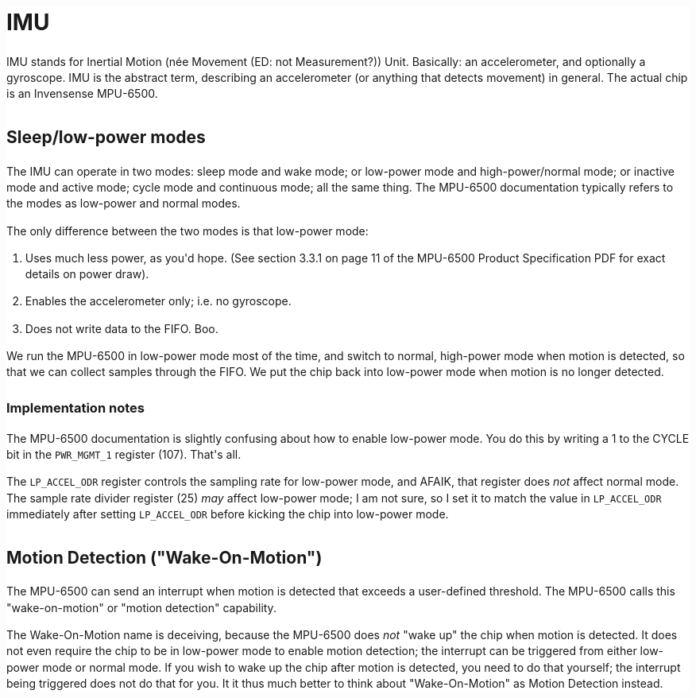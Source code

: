 IMU
===

IMU stands for Inertial Motion (née Movement (ED: not Measurement?)) Unit. Basically: an
accelerometer, and optionally a gyroscope. IMU is the abstract term,
describing an accelerometer (or anything that detects movement) in
general. The actual chip is an Invensense MPU-6500.

Sleep/low-power modes
---------------------

The IMU can operate in two modes: sleep mode and wake mode; or
low-power mode and high-power/normal mode; or inactive mode and
active mode; cycle mode and continuous mode; all the same thing. The
MPU-6500 documentation typically refers to the modes as low-power
and normal modes.

The only difference between the two modes is that low-power mode:

1. Uses much less power, as you'd hope. (See section 3.3.1 on page 11
of the MPU-6500 Product Specification PDF for exact details on power
draw).

2. Enables the accelerometer only; i.e. no gyroscope.

3. Does not write data to the FIFO. Boo.

We run the MPU-6500 in low-power mode most of the time, and switch to
normal, high-power mode when motion is detected, so that we can
collect samples through the FIFO.  We put the chip back into low-power
mode when motion is no longer detected.

### Implementation notes

The MPU-6500 documentation is slightly confusing about how to enable
low-power mode. You do this by writing a 1 to the CYCLE bit in the
`PWR_MGMT_1` register (107).  That's all.

The `LP_ACCEL_ODR` register controls the sampling rate for low-power
mode, and AFAIK, that register does _not_ affect normal mode.  The
sample rate divider register (25) _may_ affect low-power mode; I am
not sure, so I set it to match the value in `LP_ACCEL_ODR` immediately
after setting `LP_ACCEL_ODR` before kicking the chip into low-power
mode.

Motion Detection ("Wake-On-Motion")
-----------------------------------

The MPU-6500 can send an interrupt when motion is detected that
exceeds a user-defined threshold. The MPU-6500 calls this
"wake-on-motion" or "motion detection" capability.

The Wake-On-Motion name is deceiving, because the MPU-6500 does _not_
"wake up" the chip when motion is detected. It does not even require
the chip to be in low-power mode to enable motion detection; the
interrupt can be triggered from either low-power mode or normal
mode. If you wish to wake up the chip after motion is detected, you
need to do that yourself; the interrupt being triggered does not do
that for you. It it thus much better to think about "Wake-On-Motion"
as Motion Detection instead.
